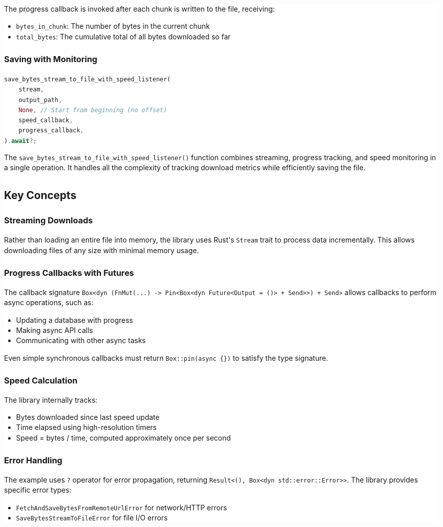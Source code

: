 The progress callback is invoked after each chunk is written to the file, receiving:

- `bytes_in_chunk`: The number of bytes in the current chunk
- `total_bytes`: The cumulative total of all bytes downloaded so far

### Saving with Monitoring

```rust
save_bytes_stream_to_file_with_speed_listener(
    stream,
    output_path,
    None, // Start from beginning (no offset)
    speed_callback,
    progress_callback,
).await?;
```

The `save_bytes_stream_to_file_with_speed_listener()` function combines streaming, progress tracking, and speed monitoring in a single operation. It handles all the complexity of tracking download metrics while efficiently saving the file.

## Key Concepts

### Streaming Downloads

Rather than loading an entire file into memory, the library uses Rust's `Stream` trait to process data incrementally. This allows downloading files of any size with minimal memory usage.

### Progress Callbacks with Futures

The callback signature `Box<dyn (FnMut(...) -> Pin<Box<dyn Future<Output = ()> + Send>>) + Send>` allows callbacks to perform async operations, such as:

- Updating a database with progress
- Making async API calls
- Communicating with other async tasks

Even simple synchronous callbacks must return `Box::pin(async {})` to satisfy the type signature.

### Speed Calculation

The library internally tracks:

- Bytes downloaded since last speed update
- Time elapsed using high-resolution timers
- Speed = bytes / time, computed approximately once per second

### Error Handling

The example uses `?` operator for error propagation, returning `Result<(), Box<dyn std::error::Error>>`. The library provides specific error types:

- `FetchAndSaveBytesFromRemoteUrlError` for network/HTTP errors
- `SaveBytesStreamToFileError` for file I/O errors
